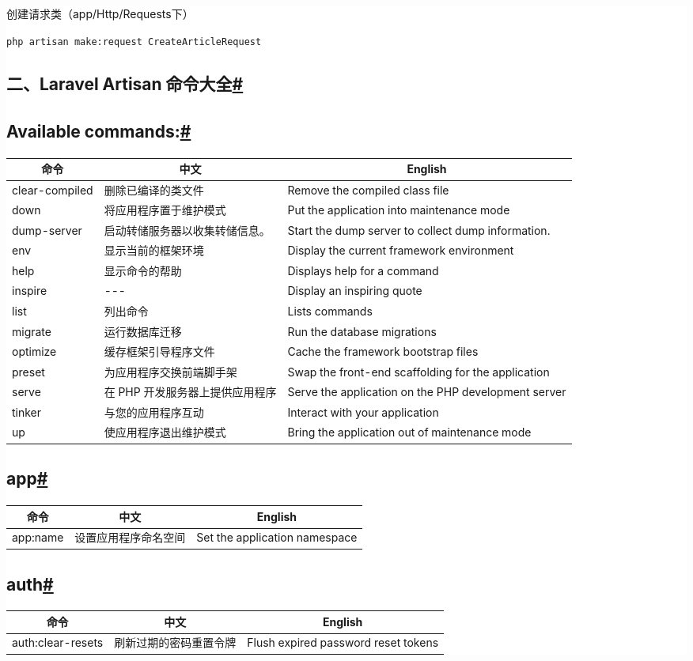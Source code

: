 创建请求类（app/Http/Requests下）

```
php artisan make:request CreateArticleRequest
```

## 二、Laravel Artisan 命令大全[#](https://www.cnblogs.com/caibaotimes/p/14310942.html#813574500)

## Available commands:[#](https://www.cnblogs.com/caibaotimes/p/14310942.html#3641971912)

| 命令           | 中文                            | English                                             |
| -------------- | ------------------------------- | --------------------------------------------------- |
| clear-compiled | 删除已编译的类文件              | Remove the compiled class file                      |
| down           | 将应用程序置于维护模式          | Put the application into maintenance mode           |
| dump-server    | 启动转储服务器以收集转储信息。  | Start the dump server to collect dump information.  |
| env            | 显示当前的框架环境              | Display the current framework environment           |
| help           | 显示命令的帮助                  | Displays help for a command                         |
| inspire        | ---                             | Display an inspiring quote                          |
| list           | 列出命令                        | Lists commands                                      |
| migrate        | 运行数据库迁移                  | Run the database migrations                         |
| optimize       | 缓存框架引导程序文件            | Cache the framework bootstrap files                 |
| preset         | 为应用程序交换前端脚手架        | Swap the front-end scaffolding for the application  |
| serve          | 在 PHP 开发服务器上提供应用程序 | Serve the application on the PHP development server |
| tinker         | 与您的应用程序互动              | Interact with your application                      |
| up             | 使应用程序退出维护模式          | Bring the application out of maintenance mode       |

## app[#](https://www.cnblogs.com/caibaotimes/p/14310942.html#3778466473)

| 命令     | 中文                 | English                       |
| -------- | -------------------- | ----------------------------- |
| app:name | 设置应用程序命名空间 | Set the application namespace |

## auth[#](https://www.cnblogs.com/caibaotimes/p/14310942.html#2671186324)

| 命令              | 中文                   | English                             |
| ----------------- | ---------------------- | ----------------------------------- |
| auth:clear-resets | 刷新过期的密码重置令牌 | Flush expired password reset tokens |
